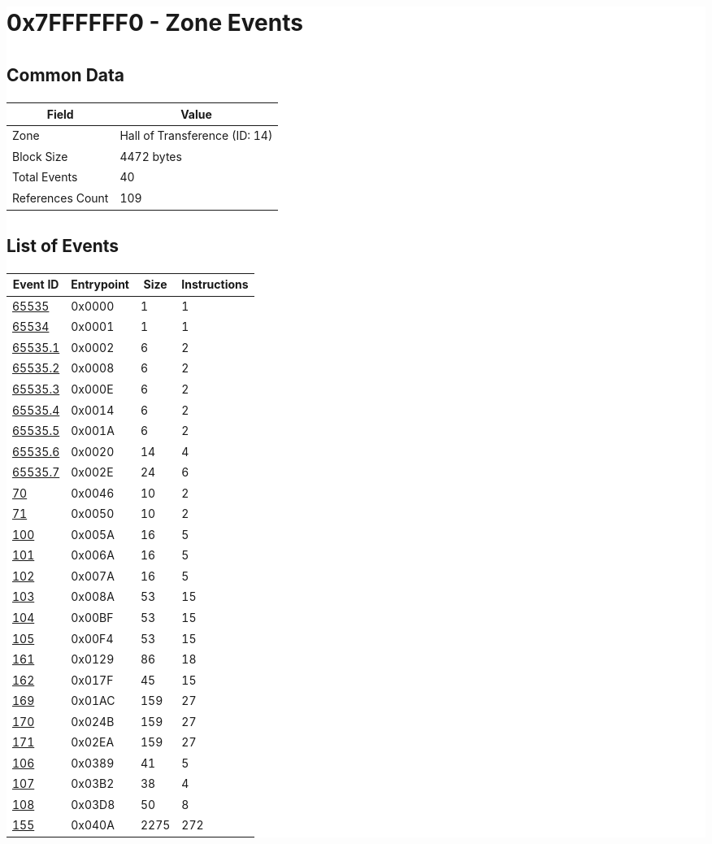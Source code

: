 # 0x7FFFFFF0 - Zone Events

## Common Data

| Field            | Value                         |
|------------------|-------------------------------|
| Zone             | Hall of Transference (ID: 14) |
| Block Size       | 4472 bytes                    |
| Total Events     | 40                            |
| References Count | 109                           |

## List of Events

| Event ID                   | Entrypoint   |   Size |   Instructions |
|----------------------------|--------------|--------|----------------|
| [65535](#event-65535)      | 0x0000       |      1 |              1 |
| [65534](#event-65534)      | 0x0001       |      1 |              1 |
| [65535.1](#event-655351)   | 0x0002       |      6 |              2 |
| [65535.2](#event-655352)   | 0x0008       |      6 |              2 |
| [65535.3](#event-655353)   | 0x000E       |      6 |              2 |
| [65535.4](#event-655354)   | 0x0014       |      6 |              2 |
| [65535.5](#event-655355)   | 0x001A       |      6 |              2 |
| [65535.6](#event-655356)   | 0x0020       |     14 |              4 |
| [65535.7](#event-655357)   | 0x002E       |     24 |              6 |
| [70](#event-70)            | 0x0046       |     10 |              2 |
| [71](#event-71)            | 0x0050       |     10 |              2 |
| [100](#event-100)          | 0x005A       |     16 |              5 |
| [101](#event-101)          | 0x006A       |     16 |              5 |
| [102](#event-102)          | 0x007A       |     16 |              5 |
| [103](#event-103)          | 0x008A       |     53 |             15 |
| [104](#event-104)          | 0x00BF       |     53 |             15 |
| [105](#event-105)          | 0x00F4       |     53 |             15 |
| [161](#event-161)          | 0x0129       |     86 |             18 |
| [162](#event-162)          | 0x017F       |     45 |             15 |
| [169](#event-169)          | 0x01AC       |    159 |             27 |
| [170](#event-170)          | 0x024B       |    159 |             27 |
| [171](#event-171)          | 0x02EA       |    159 |             27 |
| [106](#event-106)          | 0x0389       |     41 |              5 |
| [107](#event-107)          | 0x03B2       |     38 |              4 |
| [108](#event-108)          | 0x03D8       |     50 |              8 |
| [155](#event-155)          | 0x040A       |   2275 |            272 |